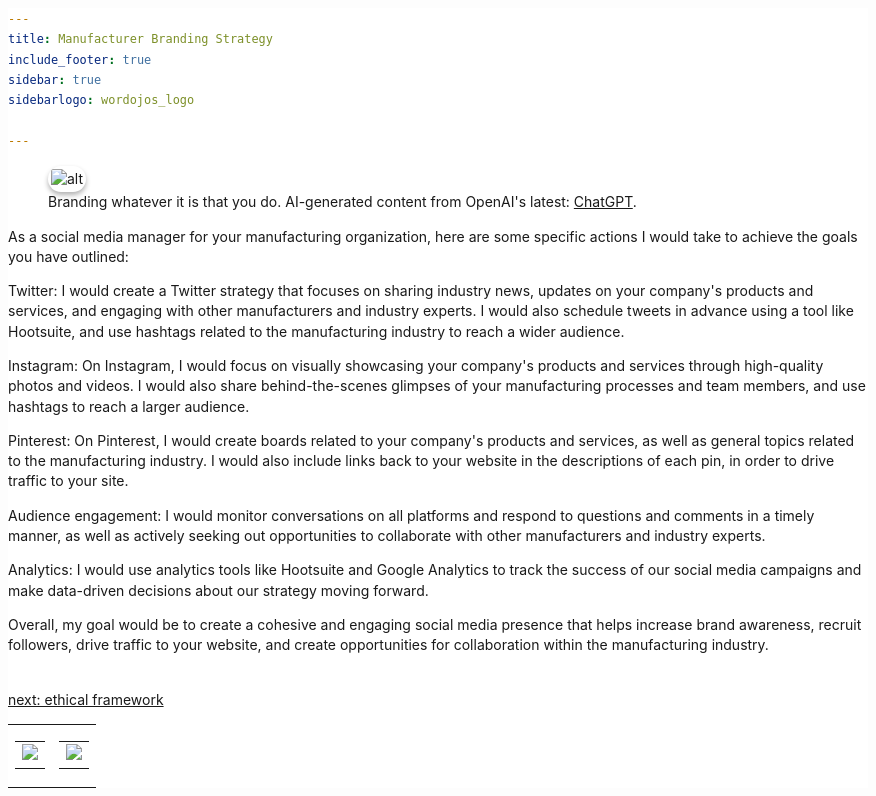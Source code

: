 ```yaml
---
title: Manufacturer Branding Strategy
include_footer: true
sidebar: true
sidebarlogo: wordojos_logo 

---
```

<figure><img src='/uploads/branding.jpg' style="width: 90%;height: 90%;padding: 3px; box-shadow: 0 3px 5px rgba(0,0,0,.3);border-radius: 25px;overflow: hidden;border: none;" align="middle"; alt='alt'; alt='tools to brand your new business';/>
    <figcaption>Branding whatever it is that you do.  AI-generated content from OpenAI's latest: <a href="https://openai.com/blog/chatgpt/" >ChatGPT</a>.</figcaption>
</figure>
<p>
As a social media manager for your manufacturing organization, here are some specific actions I would take to achieve the goals you have outlined:

Twitter: I would create a Twitter strategy that focuses on sharing industry news, updates on your company's products and services, and engaging with other manufacturers and industry experts. I would also schedule tweets in advance using a tool like Hootsuite, and use hashtags related to the manufacturing industry to reach a wider audience.

Instagram: On Instagram, I would focus on visually showcasing your company's products and services through high-quality photos and videos. I would also share behind-the-scenes glimpses of your manufacturing processes and team members, and use hashtags to reach a larger audience.

Pinterest: On Pinterest, I would create boards related to your company's products and services, as well as general topics related to the manufacturing industry. I would also include links back to your website in the descriptions of each pin, in order to drive traffic to your site.

Audience engagement: I would monitor conversations on all platforms and respond to questions and comments in a timely manner, as well as actively seeking out opportunities to collaborate with other manufacturers and industry experts.

Analytics: I would use analytics tools like Hootsuite and Google Analytics to track the success of our social media campaigns and make data-driven decisions about our strategy moving forward.

Overall, my goal would be to create a cohesive and engaging social media presence that helps increase brand awareness, recruit followers, drive traffic to your website, and create opportunities for collaboration within the manufacturing industry.

<br>
<a href="https://workdojos.com/manufacturers/ethics">next: ethical framework</a>
</p>
<table border="0" cellpadding="0" cellspacing="0" width="600" id="templateColumns">
    <tr>
        <td align="center" valign="top" width="50%" class="templateColumnContainer">
            <table border="0" cellpadding="10" cellspacing="0" height="100%" width="100px">
                <tr>
                    <td class="leftColumnContent">
                      <a href="https://manufacturers.workdojos.com">
                        <img src="/uploads/dash.png" class="columnImage" />
                    </td>
                </tr>
            </table>
        </td>
        <td align="center" valign="top" width="50%" class="templateColumnContainer">
            <table border="0" cellpadding="10" cellspacing="0" height="100%" width="100px">
                <tr>
                    <td class="rightColumnContent">
                      <a href="https://screenwriter.workdojos.com">
                        <img src="/uploads/randomdojo.png" class="columnImage" />
                    </td>
            </table>
        </td>